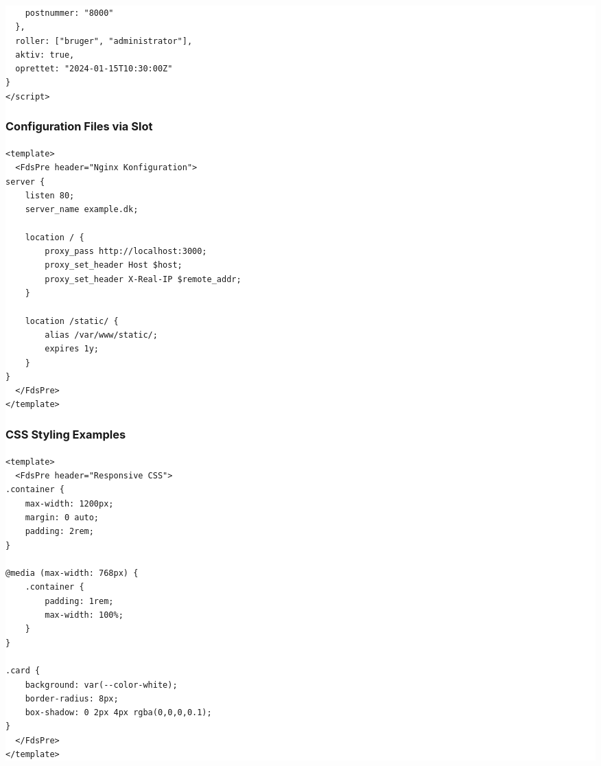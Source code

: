 ```vue
    postnummer: "8000"
  },
  roller: ["bruger", "administrator"],
  aktiv: true,
  oprettet: "2024-01-15T10:30:00Z"
}
</script>
```

### Configuration Files via Slot

```vue
<template>
  <FdsPre header="Nginx Konfiguration">
server {
    listen 80;
    server_name example.dk;
    
    location / {
        proxy_pass http://localhost:3000;
        proxy_set_header Host $host;
        proxy_set_header X-Real-IP $remote_addr;
    }
    
    location /static/ {
        alias /var/www/static/;
        expires 1y;
    }
}
  </FdsPre>
</template>
```

### CSS Styling Examples

```vue
<template>
  <FdsPre header="Responsive CSS">
.container {
    max-width: 1200px;
    margin: 0 auto;
    padding: 2rem;
}

@media (max-width: 768px) {
    .container {
        padding: 1rem;
        max-width: 100%;
    }
}

.card {
    background: var(--color-white);
    border-radius: 8px;
    box-shadow: 0 2px 4px rgba(0,0,0,0.1);
}
  </FdsPre>
</template>
```
